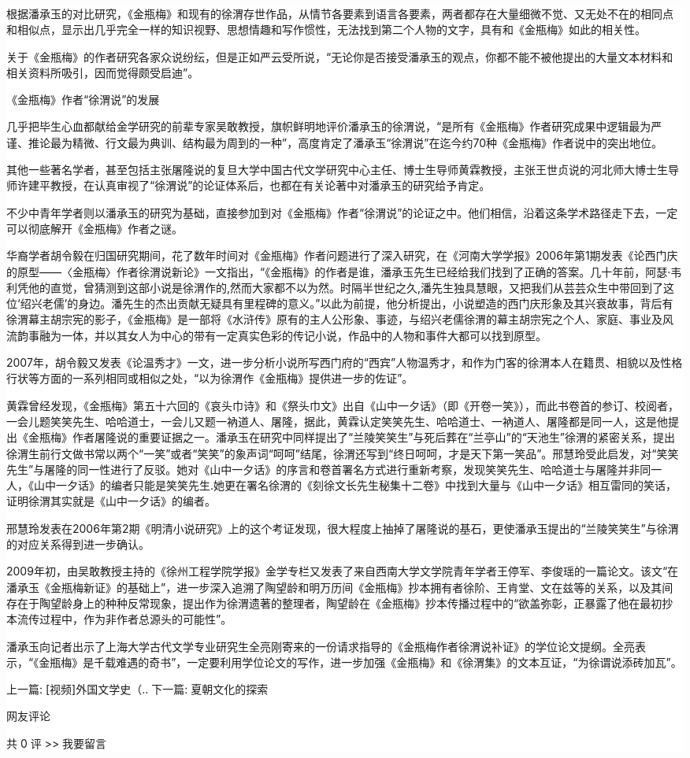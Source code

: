 

根据潘承玉的对比研究，《金瓶梅》和现有的徐渭存世作品，从情节各要素到语言各要素，两者都存在大量细微不觉、又无处不在的相同点和相似点，显示出几乎完全一样的知识视野、思想情趣和写作惯性，无法找到第二个人物的文字，具有和《金瓶梅》如此的相关性。



关于《金瓶梅》的作者研究各家众说纷纭，但是正如严云受所说，“无论你是否接受潘承玉的观点，你都不能不被他提出的大量文本材料和相关资料所吸引，因而觉得颇受启迪”。



《金瓶梅》作者“徐渭说”的发展



几乎把毕生心血都献给金学研究的前辈专家吴敢教授，旗帜鲜明地评价潘承玉的徐渭说，“是所有《金瓶梅》作者研究成果中逻辑最为严谨、推论最为精微、行文最为典训、结构最为周到的一种”，高度肯定了潘承玉“徐渭说”在迄今约70种《金瓶梅》作者说中的突出地位。

其他一些著名学者，甚至包括主张屠隆说的复旦大学中国古代文学研究中心主任、博士生导师黄霖教授，主张王世贞说的河北师大博士生导师许建平教授，在认真审视了“徐渭说”的论证体系后，也都在有关论著中对潘承玉的研究给予肯定。



不少中青年学者则以潘承玉的研究为基础，直接参加到对《金瓶梅》作者“徐渭说”的论证之中。他们相信，沿着这条学术路径走下去，一定可以彻底解开《金瓶梅》作者之谜。



华裔学者胡令毅在归国研究期间，花了数年时间对《金瓶梅》作者问题进行了深入研究，在《河南大学学报》2006年第1期发表《论西门庆的原型——〈金瓶梅〉作者徐渭说新论》一文指出，“《金瓶梅》的作者是谁，潘承玉先生已经给我们找到了正确的答案。几十年前，阿瑟·韦利凭他的直觉，曾猜测到这部小说是徐渭作的,然而大家都不以为然。时隔半世纪之久,潘先生独具慧眼，又把我们从芸芸众生中带回到了这位‘绍兴老儒’的身边。潘先生的杰出贡献无疑具有里程碑的意义。”以此为前提，他分析提出，小说塑造的西门庆形象及其兴衰故事，背后有徐渭幕主胡宗宪的影子，《金瓶梅》是一部将《水浒传》原有的主人公形象、事迹，与绍兴老儒徐渭的幕主胡宗宪之个人、家庭、事业及风流韵事融为一体，并以其女人为中心的带有一定真实色彩的传记小说，作品中的人物和事件大都可以找到原型。



2007年，胡令毅又发表《论温秀才》一文，进一步分析小说所写西门府的“西宾”人物温秀才，和作为门客的徐渭本人在籍贯、相貌以及性格行状等方面的一系列相同或相似之处，“以为徐渭作《金瓶梅》提供进一步的佐证”。



黄霖曾经发现，《金瓶梅》第五十六回的《哀头巾诗》和《祭头巾文》出自《山中一夕话》（即《开卷一笑》），而此书卷首的参订、校阅者，一会儿题笑笑先生、哈哈道士，一会儿又题一衲道人、屠隆，据此，黄霖认定笑笑先生、哈哈道士、一衲道人、屠隆都是同一人，这是他提出《金瓶梅》作者屠隆说的重要证据之一。潘承玉在研究中同样提出了“兰陵笑笑生”与死后葬在“兰亭山”的“天池生”徐渭的紧密关系，提出徐渭生前行文做书常以两个“一笑”或者“笑笑”的象声词“呵呵”结尾，徐渭还写到“终日呵呵，才是天下第一笑品”。邢慧玲受此启发，对“笑笑先生”与屠隆的同一性进行了反驳。她对《山中一夕话》的序言和卷首署名方式进行重新考察，发现笑笑先生、哈哈道士与屠隆并非同一人，《山中一夕话》的编者只能是笑笑先生.她更在署名徐渭的《刻徐文长先生秘集十二卷》中找到大量与《山中一夕话》相互雷同的笑话，证明徐渭其实就是《山中一夕话》的编者。

邢慧玲发表在2006年第2期《明清小说研究》上的这个考证发现，很大程度上抽掉了屠隆说的基石，更使潘承玉提出的“兰陵笑笑生”与徐渭的对应关系得到进一步确认。



2009年初，由吴敢教授主持的《徐州工程学院学报》金学专栏又发表了来自西南大学文学院青年学者王停军、李俊瑶的一篇论文。该文“在潘承玉《金瓶梅新证》的基础上”，进一步深入追溯了陶望龄和明万历间《金瓶梅》抄本拥有者徐阶、王肯堂、文在兹等的关系，以及其间存在于陶望龄身上的种种反常现象，提出作为徐渭遗著的整理者，陶望龄在《金瓶梅》抄本传播过程中的“欲盖弥彰，正暴露了他在最初抄本流传过程中，作为非作者总源头的可能性”。



潘承玉向记者出示了上海大学古代文学专业研究生全亮刚寄来的一份请求指导的《金瓶梅作者徐渭说补证》的学位论文提纲。全亮表示，“《金瓶梅》是千载难遇的奇书”，一定要利用学位论文的写作，进一步加强《金瓶梅》和《徐渭集》的文本互证，“为徐谓说添砖加瓦”。

上一篇: [视频]外国文学史（..  下一篇: 夏朝文化的探索   

网友评论

共 0 评 >>  我要留言